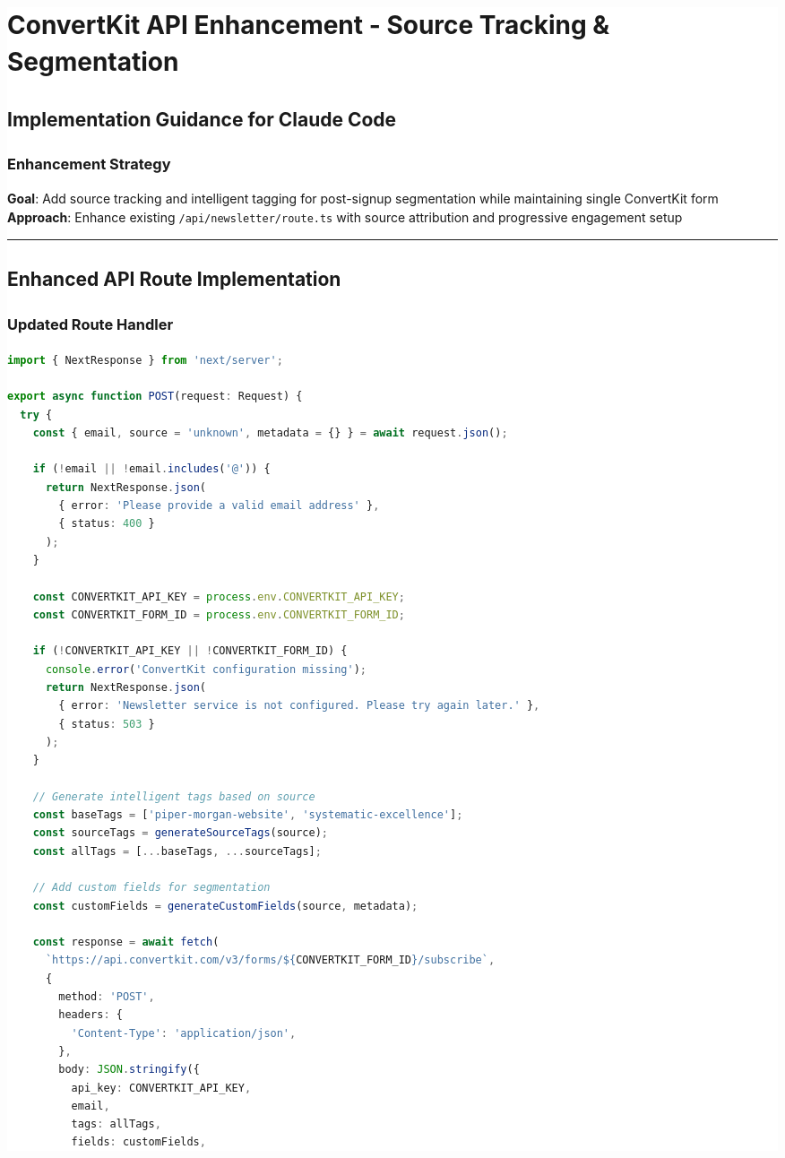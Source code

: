 # ConvertKit API Enhancement - Source Tracking & Segmentation

## Implementation Guidance for Claude Code

### Enhancement Strategy
**Goal**: Add source tracking and intelligent tagging for post-signup segmentation while maintaining single ConvertKit form
**Approach**: Enhance existing `/api/newsletter/route.ts` with source attribution and progressive engagement setup

---

## Enhanced API Route Implementation

### Updated Route Handler
```typescript
import { NextResponse } from 'next/server';

export async function POST(request: Request) {
  try {
    const { email, source = 'unknown', metadata = {} } = await request.json();

    if (!email || !email.includes('@')) {
      return NextResponse.json(
        { error: 'Please provide a valid email address' },
        { status: 400 }
      );
    }

    const CONVERTKIT_API_KEY = process.env.CONVERTKIT_API_KEY;
    const CONVERTKIT_FORM_ID = process.env.CONVERTKIT_FORM_ID;

    if (!CONVERTKIT_API_KEY || !CONVERTKIT_FORM_ID) {
      console.error('ConvertKit configuration missing');
      return NextResponse.json(
        { error: 'Newsletter service is not configured. Please try again later.' },
        { status: 503 }
      );
    }

    // Generate intelligent tags based on source
    const baseTags = ['piper-morgan-website', 'systematic-excellence'];
    const sourceTags = generateSourceTags(source);
    const allTags = [...baseTags, ...sourceTags];

    // Add custom fields for segmentation
    const customFields = generateCustomFields(source, metadata);

    const response = await fetch(
      `https://api.convertkit.com/v3/forms/${CONVERTKIT_FORM_ID}/subscribe`,
      {
        method: 'POST',
        headers: {
          'Content-Type': 'application/json',
        },
        body: JSON.stringify({
          api_key: CONVERTKIT_API_KEY,
          email,
          tags: allTags,
          fields: customFields,
```